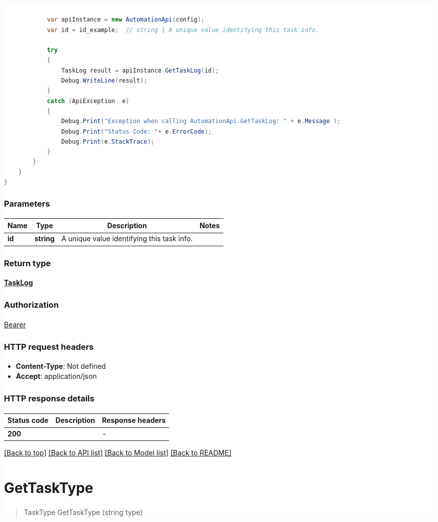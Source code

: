 ```csharp

            var apiInstance = new AutomationApi(config);
            var id = id_example;  // string | A unique value identifying this task info.

            try
            {
                TaskLog result = apiInstance.GetTaskLog(id);
                Debug.WriteLine(result);
            }
            catch (ApiException  e)
            {
                Debug.Print("Exception when calling AutomationApi.GetTaskLog: " + e.Message );
                Debug.Print("Status Code: "+ e.ErrorCode);
                Debug.Print(e.StackTrace);
            }
        }
    }
}
```

### Parameters

Name | Type | Description  | Notes
------------- | ------------- | ------------- | -------------
 **id** | **string**| A unique value identifying this task info. | 

### Return type

[**TaskLog**](TaskLog.md)

### Authorization

[Bearer](../#Bearer)

### HTTP request headers

 - **Content-Type**: Not defined
 - **Accept**: application/json


### HTTP response details
| Status code | Description | Response headers |
|-------------|-------------|------------------|
| **200** |  |  -  |

[[Back to top]](#) [[Back to API list]](../#documentation-for-api-endpoints) [[Back to Model list]](../#documentation-for-models) [[Back to README]](../)

<a name="gettasktype"></a>
# **GetTaskType**
> TaskType GetTaskType (string type)
